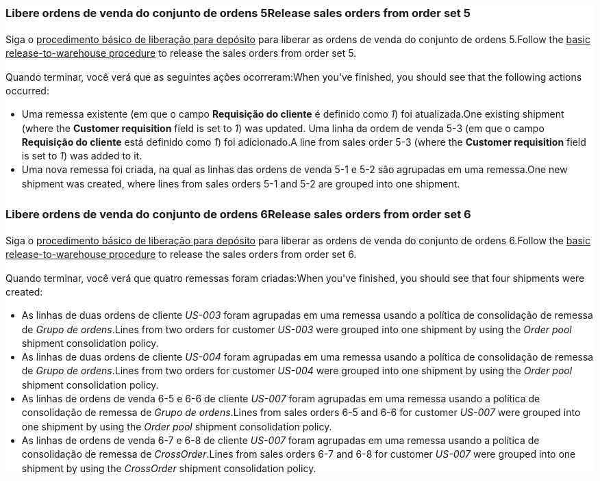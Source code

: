 ### <a name="release-sales-orders-from-order-set-5"></a><span data-ttu-id="38259-273">Libere ordens de venda do conjunto de ordens 5</span><span class="sxs-lookup"><span data-stu-id="38259-273">Release sales orders from order set 5</span></span>

<span data-ttu-id="38259-274">Siga o [procedimento básico de liberação para depósito](#release-procedure) para liberar as ordens de venda do conjunto de ordens 5.</span><span class="sxs-lookup"><span data-stu-id="38259-274">Follow the [basic release-to-warehouse procedure](#release-procedure) to release the sales orders from order set 5.</span></span>

<span data-ttu-id="38259-275">Quando terminar, você verá que as seguintes ações ocorreram:</span><span class="sxs-lookup"><span data-stu-id="38259-275">When you've finished, you should see that the following actions occurred:</span></span>

- <span data-ttu-id="38259-276">Uma remessa existente (em que o campo **Requisição do cliente** é definido como *1*) foi atualizada.</span><span class="sxs-lookup"><span data-stu-id="38259-276">One existing shipment (where the **Customer requisition** field is set to *1*) was updated.</span></span> <span data-ttu-id="38259-277">Uma linha da ordem de venda 5-3 (em que o campo **Requisição do cliente** está definido como *1*) foi adicionado.</span><span class="sxs-lookup"><span data-stu-id="38259-277">A line from sales order 5-3 (where the **Customer requisition** field is set to *1*) was added to it.</span></span>
- <span data-ttu-id="38259-278">Uma nova remessa foi criada, na qual as linhas das ordens de venda 5-1 e 5-2 são agrupadas em uma remessa.</span><span class="sxs-lookup"><span data-stu-id="38259-278">One new shipment was created, where lines from sales orders 5-1 and 5-2 are grouped into one shipment.</span></span>

### <a name="release-sales-orders-from-order-set-6"></a><span data-ttu-id="38259-279">Libere ordens de venda do conjunto de ordens 6</span><span class="sxs-lookup"><span data-stu-id="38259-279">Release sales orders from order set 6</span></span>

<span data-ttu-id="38259-280">Siga o [procedimento básico de liberação para depósito](#release-procedure) para liberar as ordens de venda do conjunto de ordens 6.</span><span class="sxs-lookup"><span data-stu-id="38259-280">Follow the [basic release-to-warehouse procedure](#release-procedure) to release the sales orders from order set 6.</span></span>

<span data-ttu-id="38259-281">Quando terminar, você verá que quatro remessas foram criadas:</span><span class="sxs-lookup"><span data-stu-id="38259-281">When you've finished, you should see that four shipments were created:</span></span>

- <span data-ttu-id="38259-282">As linhas de duas ordens de cliente *US-003* foram agrupadas em uma remessa usando a política de consolidação de remessa de *Grupo de ordens*.</span><span class="sxs-lookup"><span data-stu-id="38259-282">Lines from two orders for customer *US-003* were grouped into one shipment by using the *Order pool* shipment consolidation policy.</span></span>
- <span data-ttu-id="38259-283">As linhas de duas ordens de cliente *US-004* foram agrupadas em uma remessa usando a política de consolidação de remessa de *Grupo de ordens*.</span><span class="sxs-lookup"><span data-stu-id="38259-283">Lines from two orders for customer *US-004* were grouped into one shipment by using the *Order pool* shipment consolidation policy.</span></span>
- <span data-ttu-id="38259-284">As linhas de ordens de venda 6-5 e 6-6 de cliente *US-007* foram agrupadas em uma remessa usando a política de consolidação de remessa de *Grupo de ordens*.</span><span class="sxs-lookup"><span data-stu-id="38259-284">Lines from sales orders 6-5 and 6-6 for customer *US-007* were grouped into one shipment by using the *Order pool* shipment consolidation policy.</span></span>
- <span data-ttu-id="38259-285">As linhas de ordens de venda 6-7 e 6-8 de cliente *US-007* foram agrupadas em uma remessa usando a política de consolidação de remessa de *CrossOrder*.</span><span class="sxs-lookup"><span data-stu-id="38259-285">Lines from sales orders 6-7 and 6-8 for customer *US-007* were grouped into one shipment by using the *CrossOrder* shipment consolidation policy.</span></span>
